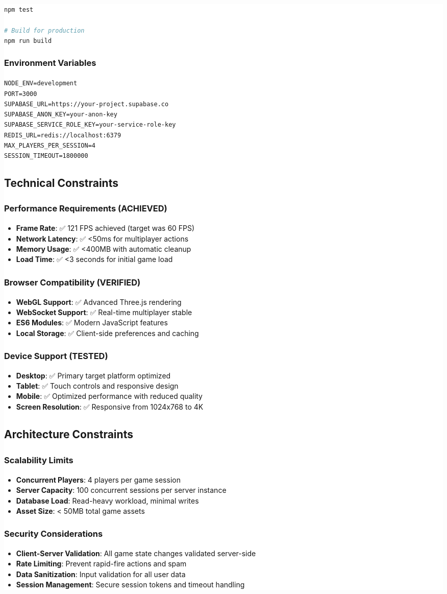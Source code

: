 ```bash
npm test

# Build for production
npm run build
```

### Environment Variables
```env
NODE_ENV=development
PORT=3000
SUPABASE_URL=https://your-project.supabase.co
SUPABASE_ANON_KEY=your-anon-key
SUPABASE_SERVICE_ROLE_KEY=your-service-role-key
REDIS_URL=redis://localhost:6379
MAX_PLAYERS_PER_SESSION=4
SESSION_TIMEOUT=1800000
```

## Technical Constraints

### Performance Requirements (ACHIEVED)
- **Frame Rate**: ✅ 121 FPS achieved (target was 60 FPS)
- **Network Latency**: ✅ <50ms for multiplayer actions
- **Memory Usage**: ✅ <400MB with automatic cleanup
- **Load Time**: ✅ <3 seconds for initial game load

### Browser Compatibility (VERIFIED)
- **WebGL Support**: ✅ Advanced Three.js rendering
- **WebSocket Support**: ✅ Real-time multiplayer stable
- **ES6 Modules**: ✅ Modern JavaScript features
- **Local Storage**: ✅ Client-side preferences and caching

### Device Support (TESTED)
- **Desktop**: ✅ Primary target platform optimized
- **Tablet**: ✅ Touch controls and responsive design
- **Mobile**: ✅ Optimized performance with reduced quality
- **Screen Resolution**: ✅ Responsive from 1024x768 to 4K

## Architecture Constraints

### Scalability Limits
- **Concurrent Players**: 4 players per game session
- **Server Capacity**: 100 concurrent sessions per server instance
- **Database Load**: Read-heavy workload, minimal writes
- **Asset Size**: < 50MB total game assets

### Security Considerations
- **Client-Server Validation**: All game state changes validated server-side
- **Rate Limiting**: Prevent rapid-fire actions and spam
- **Data Sanitization**: Input validation for all user data
- **Session Management**: Secure session tokens and timeout handling
